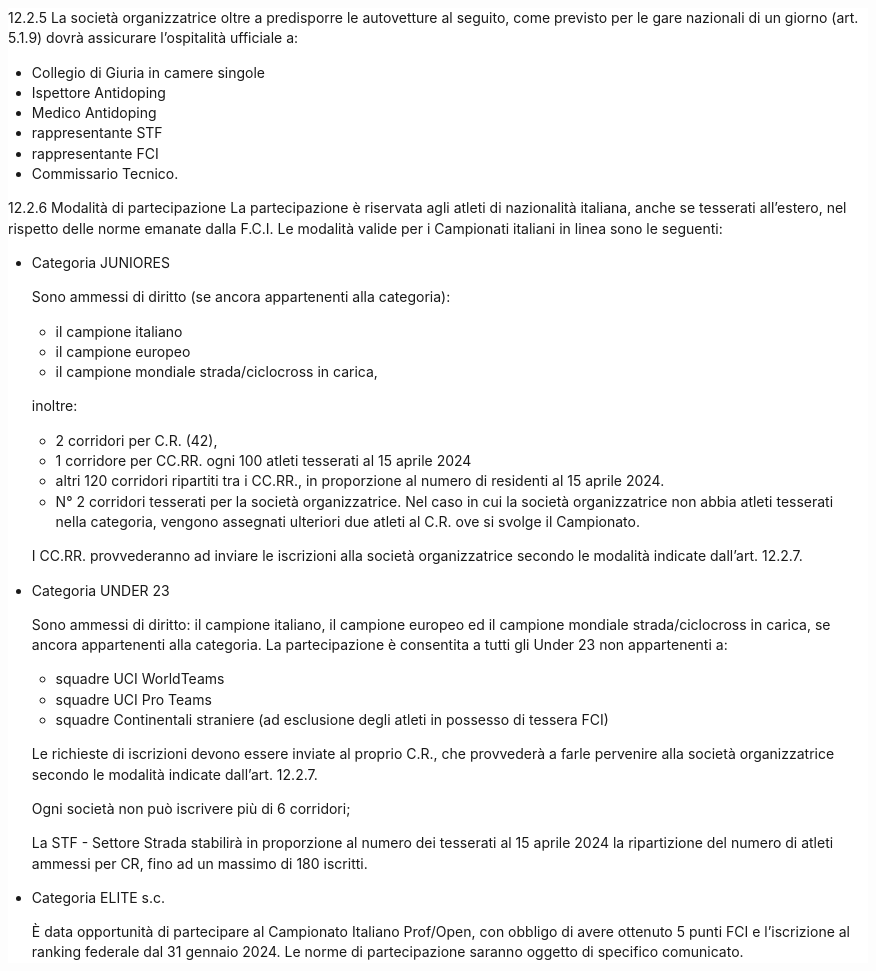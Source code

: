 12.2.5 La società organizzatrice oltre a predisporre le autovetture al seguito, come previsto per le gare nazionali di un giorno (art. 5.1.9) dovrà assicurare l’ospitalità ufficiale a:
- Collegio di Giuria  in camere singole
- Ispettore Antidoping
- Medico Antidoping
- rappresentante STF
- rappresentante FCI
- Commissario Tecnico.

12.2.6 Modalità di partecipazione
La partecipazione è riservata agli atleti di nazionalità italiana, anche se tesserati all’estero, nel rispetto delle norme emanate dalla F.C.I. Le modalità valide per i Campionati italiani in linea sono le seguenti:

- Categoria JUNIORES
    
    Sono ammessi di diritto (se ancora appartenenti alla categoria):

    - il campione italiano 
    - il campione europeo 
    - il campione mondiale strada/ciclocross in carica, 
    
    inoltre: 
    - 2 corridori per C.R. (42), 
    - 1 corridore per CC.RR. ogni 100 atleti tesserati al 15 aprile 2024 
    - altri 120 corridori ripartiti tra i CC.RR., in proporzione al numero di residenti al 15 aprile 2024. 
    - N° 2 corridori tesserati per la società organizzatrice. Nel caso in cui la società organizzatrice non abbia atleti tesserati nella categoria, vengono assegnati ulteriori due atleti al C.R. ove si svolge il Campionato.

    I CC.RR. provvederanno ad inviare le iscrizioni alla società organizzatrice secondo le modalità indicate dall’art. 12.2.7.

- Categoria UNDER 23

    Sono ammessi di diritto: il campione italiano, il campione europeo ed il campione mondiale strada/ciclocross in carica, se ancora appartenenti alla categoria. La partecipazione è consentita a tutti gli Under 23 non appartenenti a:

    - squadre UCI WorldTeams
    - squadre UCI Pro Teams
    - squadre Continentali straniere (ad esclusione degli atleti in possesso di tessera FCI)

    Le richieste di iscrizioni devono essere inviate al proprio C.R., che provvederà a farle pervenire alla società organizzatrice secondo le modalità indicate dall’art. 12.2.7.

    Ogni società non può iscrivere più di 6 corridori;

    La STF - Settore Strada stabilirà in proporzione al numero dei tesserati al 15 aprile 2024 la ripartizione del numero di atleti ammessi per CR, fino ad un massimo di 180 iscritti.

- Categoria ELITE s.c.

    È data opportunità di partecipare al Campionato Italiano Prof/Open, con obbligo di avere ottenuto 5 punti FCI e l’iscrizione al ranking federale dal 31 gennaio 2024. Le norme di partecipazione saranno oggetto di specifico comunicato.

